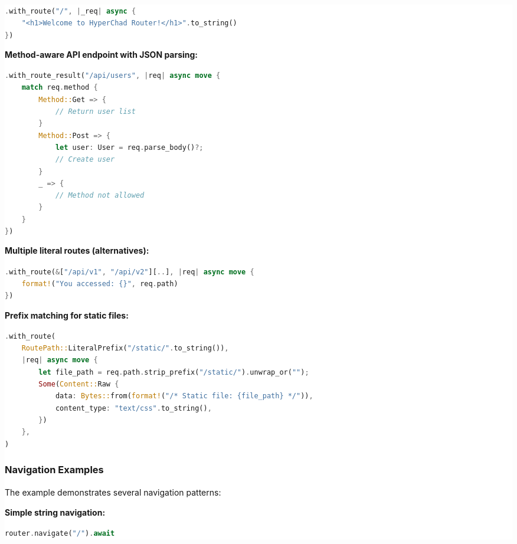 ```rust
.with_route("/", |_req| async {
    "<h1>Welcome to HyperChad Router!</h1>".to_string()
})
```

**Method-aware API endpoint with JSON parsing:**

```rust
.with_route_result("/api/users", |req| async move {
    match req.method {
        Method::Get => {
            // Return user list
        }
        Method::Post => {
            let user: User = req.parse_body()?;
            // Create user
        }
        _ => {
            // Method not allowed
        }
    }
})
```

**Multiple literal routes (alternatives):**

```rust
.with_route(&["/api/v1", "/api/v2"][..], |req| async move {
    format!("You accessed: {}", req.path)
})
```

**Prefix matching for static files:**

```rust
.with_route(
    RoutePath::LiteralPrefix("/static/".to_string()),
    |req| async move {
        let file_path = req.path.strip_prefix("/static/").unwrap_or("");
        Some(Content::Raw {
            data: Bytes::from(format!("/* Static file: {file_path} */")),
            content_type: "text/css".to_string(),
        })
    },
)
```

### Navigation Examples

The example demonstrates several navigation patterns:

**Simple string navigation:**

```rust
router.navigate("/").await
```
